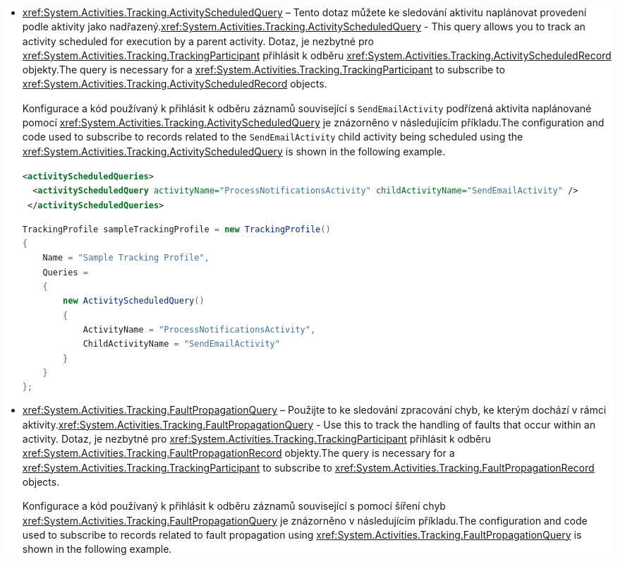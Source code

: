 - <span data-ttu-id="4c627-154"><xref:System.Activities.Tracking.ActivityScheduledQuery> – Tento dotaz můžete ke sledování aktivitu naplánovat provedení podle aktivity jako nadřazený.</span><span class="sxs-lookup"><span data-stu-id="4c627-154"><xref:System.Activities.Tracking.ActivityScheduledQuery> - This query allows you to track an activity scheduled for execution by a parent activity.</span></span> <span data-ttu-id="4c627-155">Dotaz, je nezbytné pro <xref:System.Activities.Tracking.TrackingParticipant> přihlásit k odběru <xref:System.Activities.Tracking.ActivityScheduledRecord> objekty.</span><span class="sxs-lookup"><span data-stu-id="4c627-155">The query is necessary for a <xref:System.Activities.Tracking.TrackingParticipant> to subscribe to <xref:System.Activities.Tracking.ActivityScheduledRecord> objects.</span></span>

    <span data-ttu-id="4c627-156">Konfigurace a kód používaný k přihlásit k odběru záznamů související s `SendEmailActivity` podřízená aktivita naplánované pomocí <xref:System.Activities.Tracking.ActivityScheduledQuery> je znázorněno v následujícím příkladu.</span><span class="sxs-lookup"><span data-stu-id="4c627-156">The configuration and code used to subscribe to records related to the `SendEmailActivity` child activity being scheduled using the <xref:System.Activities.Tracking.ActivityScheduledQuery> is shown in the following example.</span></span>

    ```xml
    <activityScheduledQueries>
      <activityScheduledQuery activityName="ProcessNotificationsActivity" childActivityName="SendEmailActivity" />
     </activityScheduledQueries>
    ```

    ```csharp
    TrackingProfile sampleTrackingProfile = new TrackingProfile()
    {
        Name = "Sample Tracking Profile",
        Queries =
        {
            new ActivityScheduledQuery()
            {
                ActivityName = "ProcessNotificationsActivity",
                ChildActivityName = "SendEmailActivity"
            }
        }
    };
    ```

- <span data-ttu-id="4c627-157"><xref:System.Activities.Tracking.FaultPropagationQuery> – Použijte to ke sledování zpracování chyb, ke kterým dochází v rámci aktivity.</span><span class="sxs-lookup"><span data-stu-id="4c627-157"><xref:System.Activities.Tracking.FaultPropagationQuery> - Use this to track the handling of faults that occur within an activity.</span></span> <span data-ttu-id="4c627-158">Dotaz, je nezbytné pro <xref:System.Activities.Tracking.TrackingParticipant> přihlásit k odběru <xref:System.Activities.Tracking.FaultPropagationRecord> objekty.</span><span class="sxs-lookup"><span data-stu-id="4c627-158">The query is necessary for a <xref:System.Activities.Tracking.TrackingParticipant> to subscribe to <xref:System.Activities.Tracking.FaultPropagationRecord> objects.</span></span>

    <span data-ttu-id="4c627-159">Konfigurace a kód používaný k přihlásit k odběru záznamů související s pomocí šíření chyb <xref:System.Activities.Tracking.FaultPropagationQuery> je znázorněno v následujícím příkladu.</span><span class="sxs-lookup"><span data-stu-id="4c627-159">The configuration and code used to subscribe to records related to fault propagation using <xref:System.Activities.Tracking.FaultPropagationQuery> is shown in the following example.</span></span>
